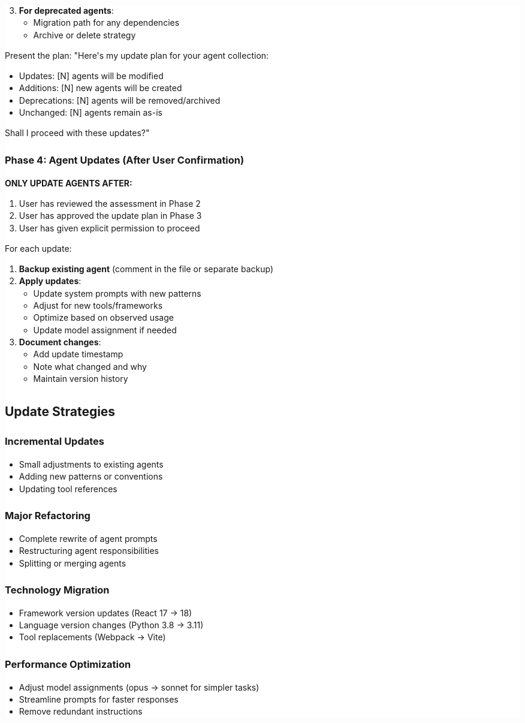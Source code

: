 3. **For deprecated agents**:
   - Migration path for any dependencies
   - Archive or delete strategy

Present the plan:
"Here's my update plan for your agent collection:
- Updates: [N] agents will be modified
- Additions: [N] new agents will be created
- Deprecations: [N] agents will be removed/archived
- Unchanged: [N] agents remain as-is

Shall I proceed with these updates?"

### Phase 4: Agent Updates (After User Confirmation)

**ONLY UPDATE AGENTS AFTER:**
1. User has reviewed the assessment in Phase 2
2. User has approved the update plan in Phase 3
3. User has given explicit permission to proceed

For each update:

1. **Backup existing agent** (comment in the file or separate backup)
2. **Apply updates**:
   - Update system prompts with new patterns
   - Adjust for new tools/frameworks
   - Optimize based on observed usage
   - Update model assignment if needed
3. **Document changes**:
   - Add update timestamp
   - Note what changed and why
   - Maintain version history

## Update Strategies

### Incremental Updates
- Small adjustments to existing agents
- Adding new patterns or conventions
- Updating tool references

### Major Refactoring
- Complete rewrite of agent prompts
- Restructuring agent responsibilities
- Splitting or merging agents

### Technology Migration
- Framework version updates (React 17 → 18)
- Language version changes (Python 3.8 → 3.11)
- Tool replacements (Webpack → Vite)

### Performance Optimization
- Adjust model assignments (opus → sonnet for simpler tasks)
- Streamline prompts for faster responses
- Remove redundant instructions
